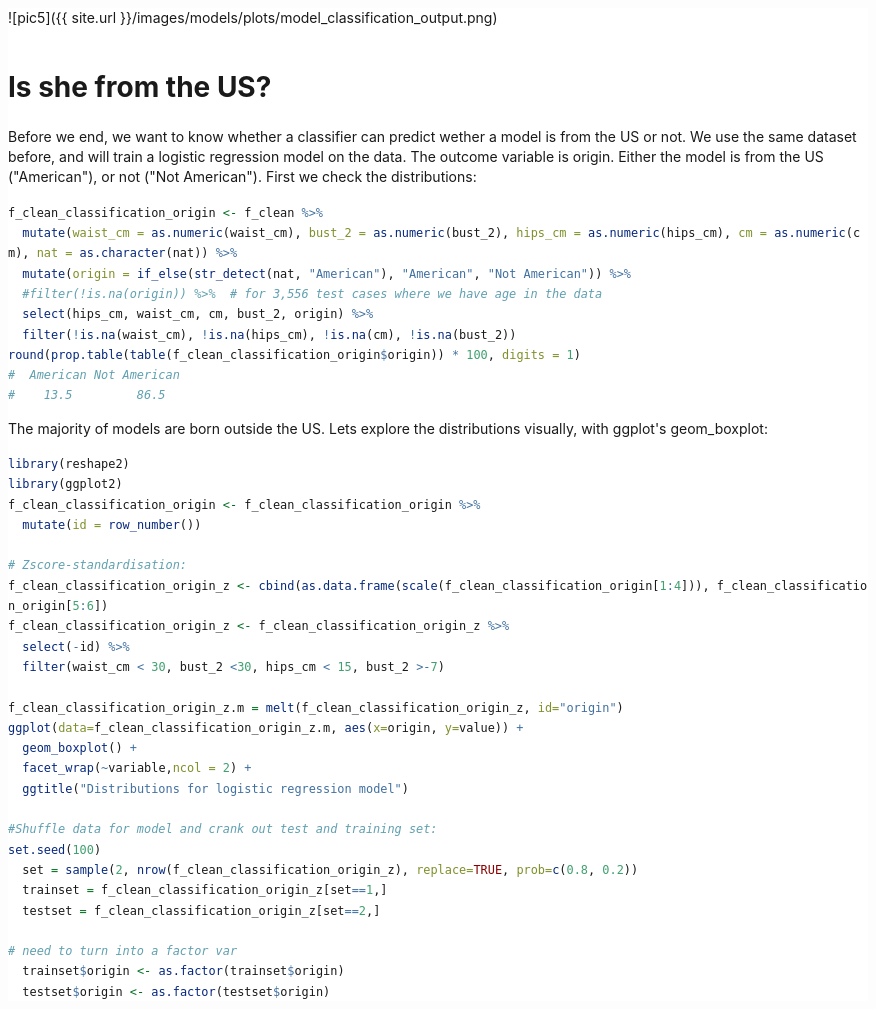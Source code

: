![pic5]({{ site.url }}/images/models/plots/model_classification_output.png)

# Is she from the US?

Before we end, we want to know whether a classifier can predict wether a model is from the US or not. We use the same dataset before, and will train a logistic regression model on the data. The outcome variable is origin. Either the model is from the US ("American"), or not ("Not American"). First we check the distributions:

```r
f_clean_classification_origin <- f_clean %>%
  mutate(waist_cm = as.numeric(waist_cm), bust_2 = as.numeric(bust_2), hips_cm = as.numeric(hips_cm), cm = as.numeric(cm), nat = as.character(nat)) %>%
  mutate(origin = if_else(str_detect(nat, "American"), "American", "Not American")) %>%
  #filter(!is.na(origin)) %>%  # for 3,556 test cases where we have age in the data
  select(hips_cm, waist_cm, cm, bust_2, origin) %>%
  filter(!is.na(waist_cm), !is.na(hips_cm), !is.na(cm), !is.na(bust_2))
round(prop.table(table(f_clean_classification_origin$origin)) * 100, digits = 1)
#  American Not American
#    13.5         86.5
```

The majority of models are born outside the US. Lets explore the distributions visually, with ggplot's geom_boxplot:

```r
library(reshape2)
library(ggplot2)
f_clean_classification_origin <- f_clean_classification_origin %>%
  mutate(id = row_number())

# Zscore-standardisation:
f_clean_classification_origin_z <- cbind(as.data.frame(scale(f_clean_classification_origin[1:4])), f_clean_classification_origin[5:6])
f_clean_classification_origin_z <- f_clean_classification_origin_z %>%
  select(-id) %>%
  filter(waist_cm < 30, bust_2 <30, hips_cm < 15, bust_2 >-7)

f_clean_classification_origin_z.m = melt(f_clean_classification_origin_z, id="origin")
ggplot(data=f_clean_classification_origin_z.m, aes(x=origin, y=value)) +
  geom_boxplot() +
  facet_wrap(~variable,ncol = 2) +
  ggtitle("Distributions for logistic regression model")

#Shuffle data for model and crank out test and training set:
set.seed(100)
  set = sample(2, nrow(f_clean_classification_origin_z), replace=TRUE, prob=c(0.8, 0.2))
  trainset = f_clean_classification_origin_z[set==1,]
  testset = f_clean_classification_origin_z[set==2,]

# need to turn into a factor var
  trainset$origin <- as.factor(trainset$origin)
  testset$origin <- as.factor(testset$origin)
```


[jekyll-docs]: http://jekyllrb.com/docs/home
[jekyll-gh]: https://github.com/jekyll/jekyll
[jekyll-talk]: https://talk.jekyllrb.com/